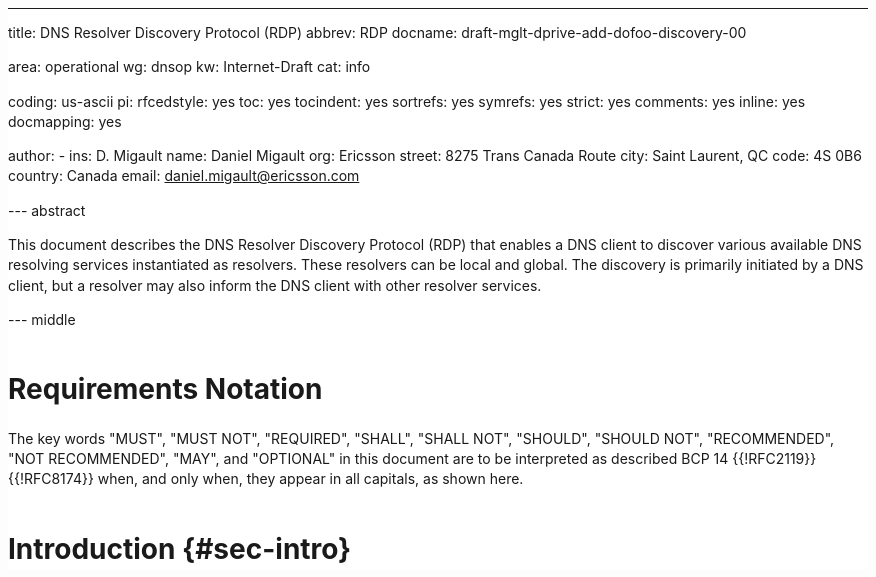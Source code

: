 ---
title: DNS Resolver Discovery Protocol (RDP)
abbrev: RDP
docname: draft-mglt-dprive-add-dofoo-discovery-00


area: operational
wg: dnsop
kw: Internet-Draft
cat: info

coding: us-ascii
pi:
  rfcedstyle: yes
  toc: yes
  tocindent: yes
  sortrefs: yes
  symrefs: yes
  strict: yes
  comments: yes
  inline: yes
  docmapping: yes

author:
      -
        ins: D. Migault
        name: Daniel Migault
        org: Ericsson
        street: 8275 Trans Canada Route
        city: Saint Laurent, QC
        code: 4S 0B6
        country: Canada
        email: daniel.migault@ericsson.com

--- abstract

This document describes the DNS Resolver Discovery Protocol (RDP) that
enables a DNS client to discover various available DNS resolving services
instantiated as resolvers. These resolvers can be local and global. The
discovery is primarily initiated by a DNS client, but a resolver may also
inform the DNS client with other resolver services. 

--- middle


# Requirements Notation

The key words "MUST", "MUST NOT", "REQUIRED", "SHALL", "SHALL NOT",
"SHOULD", "SHOULD NOT", "RECOMMENDED", "NOT RECOMMENDED", "MAY", and
"OPTIONAL" in this document are to be interpreted as described BCP 14
{{!RFC2119}} {{!RFC8174}} when, and only when, they appear in all capitals,
as shown here.

# Introduction {#sec-intro}
